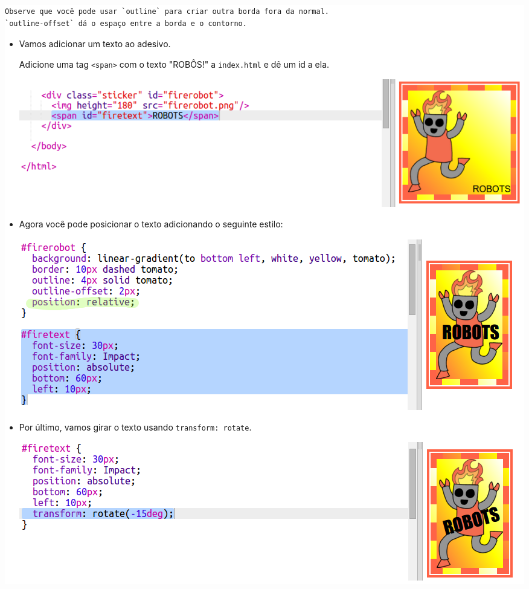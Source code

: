 	Observe que você pode usar `outline` para criar outra borda fora da normal. 
	`outline-offset` dá o espaço entre a borda e o contorno. 

+ Vamos adicionar um texto ao adesivo. 

	Adicione uma tag `<span>` com o texto "ROBÔS!" a `index.html` e dê um id a ela. 

	![screenshot](stickers-fire-span.png)

+ Agora você pode posicionar o texto adicionando o seguinte estilo:

	![screenshot](stickers-fire-text-style.png)

+ Por último, vamos girar o texto usando `transform: rotate`.

	![screenshot](stickers-fire-rotate.png)
